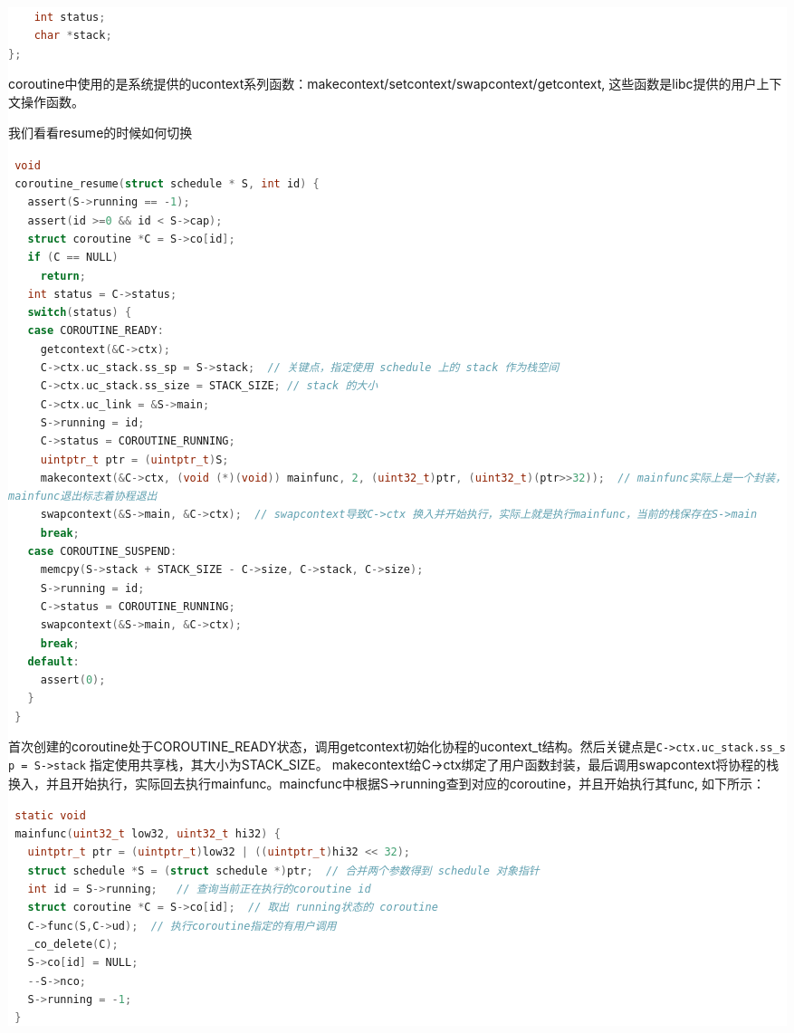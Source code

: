 ```c
	int status;
	char *stack;
};
```

coroutine中使用的是系统提供的ucontext系列函数：makecontext/setcontext/swapcontext/getcontext, 这些函数是libc提供的用户上下文操作函数。

我们看看resume的时候如何切换

```c
 void 
 coroutine_resume(struct schedule * S, int id) {
   assert(S->running == -1);
   assert(id >=0 && id < S->cap);
   struct coroutine *C = S->co[id];
   if (C == NULL)
     return;
   int status = C->status;
   switch(status) {
   case COROUTINE_READY:
     getcontext(&C->ctx);
     C->ctx.uc_stack.ss_sp = S->stack;  // 关键点，指定使用 schedule 上的 stack 作为栈空间
     C->ctx.uc_stack.ss_size = STACK_SIZE; // stack 的大小
     C->ctx.uc_link = &S->main;
     S->running = id; 
     C->status = COROUTINE_RUNNING;
     uintptr_t ptr = (uintptr_t)S;
     makecontext(&C->ctx, (void (*)(void)) mainfunc, 2, (uint32_t)ptr, (uint32_t)(ptr>>32));  // mainfunc实际上是一个封装，mainfunc退出标志着协程退出
     swapcontext(&S->main, &C->ctx);  // swapcontext导致C->ctx 换入并开始执行，实际上就是执行mainfunc，当前的栈保存在S->main
     break;
   case COROUTINE_SUSPEND:
     memcpy(S->stack + STACK_SIZE - C->size, C->stack, C->size);
     S->running = id; 
     C->status = COROUTINE_RUNNING;
     swapcontext(&S->main, &C->ctx);
     break;
   default:
     assert(0);
   }
 }

```

首次创建的coroutine处于COROUTINE_READY状态，调用getcontext初始化协程的ucontext_t结构。然后关键点是`C->ctx.uc_stack.ss_sp = S->stack` 指定使用共享栈，其大小为STACK_SIZE。 makecontext给C->ctx绑定了用户函数封装，最后调用swapcontext将协程的栈换入，并且开始执行，实际回去执行mainfunc。maincfunc中根据S->running查到对应的coroutine，并且开始执行其func, 如下所示：

```c
 static void
 mainfunc(uint32_t low32, uint32_t hi32) {
   uintptr_t ptr = (uintptr_t)low32 | ((uintptr_t)hi32 << 32);
   struct schedule *S = (struct schedule *)ptr;  // 合并两个参数得到 schedule 对象指针
   int id = S->running;   // 查询当前正在执行的coroutine id
   struct coroutine *C = S->co[id];  // 取出 running状态的 coroutine
   C->func(S,C->ud);  // 执行coroutine指定的有用户调用
   _co_delete(C);
   S->co[id] = NULL;
   --S->nco;
   S->running = -1;
 }
```
